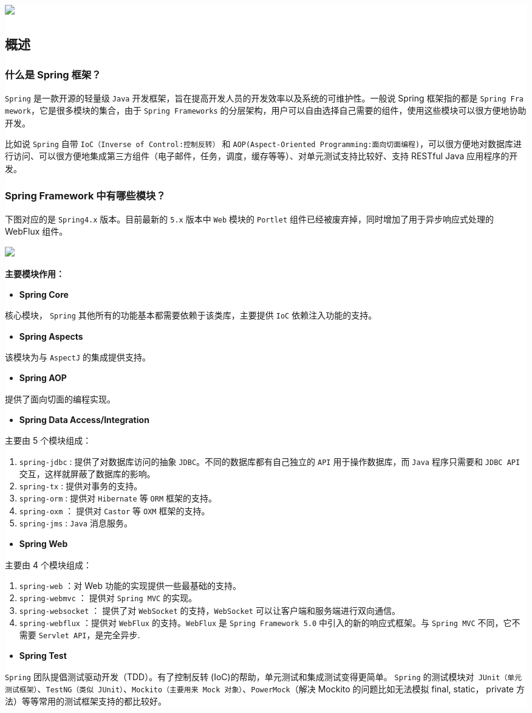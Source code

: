 ![](https://resource.lzyan.fun/PigGo/20220702151039.png)

## 概述

### 什么是 Spring 框架？

`Spring` 是一款开源的轻量级 `Java` 开发框架，旨在提高开发人员的开发效率以及系统的可维护性。一般说 Spring 框架指的都是 `Spring Framework`，它是很多模块的集合，由于 `Spring Frameworks` 的分层架构，用户可以自由选择自己需要的组件，使用这些模块可以很方便地协助开发。

比如说 `Spring` 自带 `IoC（Inverse of Control:控制反转）` 和 `AOP(Aspect-Oriented Programming:面向切面编程)`，可以很方便地对数据库进行访问、可以很方便地集成第三方组件（电子邮件，任务，调度，缓存等等）、对单元测试支持比较好、支持 RESTful Java 应用程序的开发。

###  Spring Framework 中有哪些模块？

下图对应的是 `Spring4.x` 版本。目前最新的 `5.x` 版本中 `Web` 模块的 `Portlet` 组件已经被废弃掉，同时增加了用于异步响应式处理的 WebFlux 组件。

![](https://resource.lzyan.fun/PigGo/20220302162856.png)

**主要模块作用：**

- **Spring Core**

核心模块， `Spring` 其他所有的功能基本都需要依赖于该类库，主要提供 `IoC` 依赖注入功能的支持。

- **Spring Aspects**

该模块为与 `AspectJ` 的集成提供支持。

- **Spring AOP**

提供了面向切面的编程实现。

- **Spring Data Access/Integration**

主要由 5 个模块组成：

1. `spring-jdbc` : 提供了对数据库访问的抽象 `JDBC`。不同的数据库都有自己独立的 `API` 用于操作数据库，而 `Java` 程序只需要和 `JDBC API` 交互，这样就屏蔽了数据库的影响。 
2. `spring-tx` : 提供对事务的支持。 
3. `spring-orm` : 提供对 `Hibernate` 等 `ORM` 框架的支持。 
4. `spring-oxm` ： 提供对 `Castor` 等 `OXM` 框架的支持。 
5. `spring-jms` : `Java` 消息服务。

- **Spring Web**

主要由 4 个模块组成：

1. `spring-web` ：对 Web 功能的实现提供一些最基础的支持。
2. `spring-webmvc` ： 提供对 `Spring MVC` 的实现。 
3. `spring-websocket` ： 提供了对 `WebSocket` 的支持，`WebSocket` 可以让客户端和服务端进行双向通信。 
4. `spring-webflux` ：提供对 `WebFlux` 的支持。`WebFlux` 是 `Spring Framework 5.0` 中引入的新的响应式框架。与 `Spring MVC` 不同，它不需要 `Servlet API`，是完全异步.

- **Spring Test**

`Spring` 团队提倡测试驱动开发（TDD）。有了控制反转 (IoC)的帮助，单元测试和集成测试变得更简单。 `Spring` 的测试模块对` JUnit（单元测试框架）`、`TestNG（类似 JUnit）`、`Mockito（主要用来 Mock 对象）`、`PowerMock`（解决 Mockito 的问题比如无法模拟 final, static， private 方法）等等常用的测试框架支持的都比较好。
